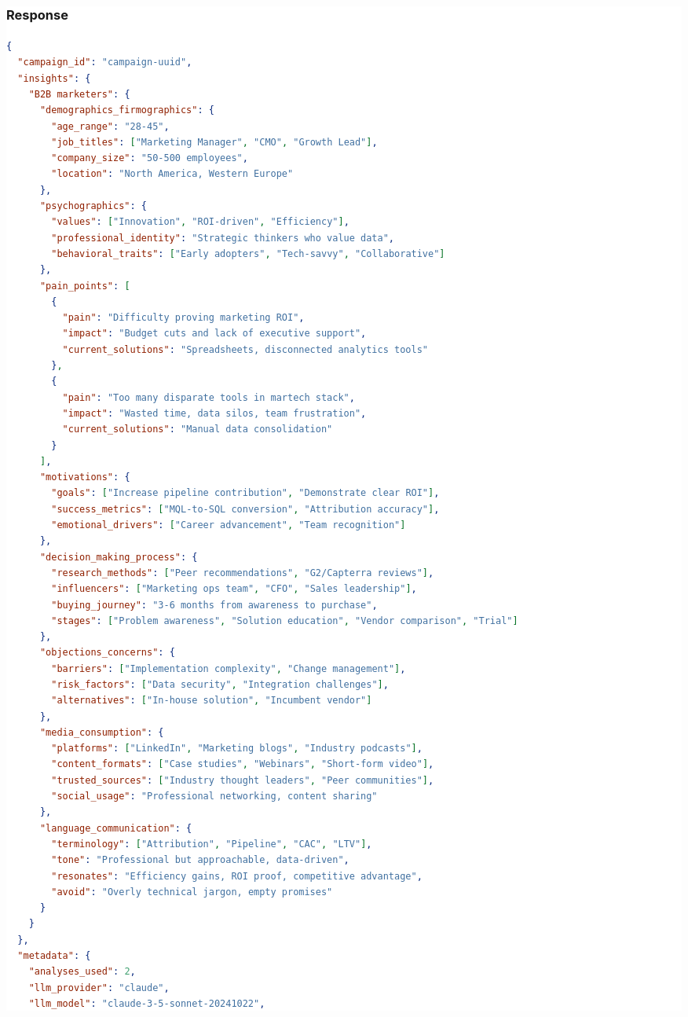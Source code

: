 ### Response
```json
{
  "campaign_id": "campaign-uuid",
  "insights": {
    "B2B marketers": {
      "demographics_firmographics": {
        "age_range": "28-45",
        "job_titles": ["Marketing Manager", "CMO", "Growth Lead"],
        "company_size": "50-500 employees",
        "location": "North America, Western Europe"
      },
      "psychographics": {
        "values": ["Innovation", "ROI-driven", "Efficiency"],
        "professional_identity": "Strategic thinkers who value data",
        "behavioral_traits": ["Early adopters", "Tech-savvy", "Collaborative"]
      },
      "pain_points": [
        {
          "pain": "Difficulty proving marketing ROI",
          "impact": "Budget cuts and lack of executive support",
          "current_solutions": "Spreadsheets, disconnected analytics tools"
        },
        {
          "pain": "Too many disparate tools in martech stack",
          "impact": "Wasted time, data silos, team frustration",
          "current_solutions": "Manual data consolidation"
        }
      ],
      "motivations": {
        "goals": ["Increase pipeline contribution", "Demonstrate clear ROI"],
        "success_metrics": ["MQL-to-SQL conversion", "Attribution accuracy"],
        "emotional_drivers": ["Career advancement", "Team recognition"]
      },
      "decision_making_process": {
        "research_methods": ["Peer recommendations", "G2/Capterra reviews"],
        "influencers": ["Marketing ops team", "CFO", "Sales leadership"],
        "buying_journey": "3-6 months from awareness to purchase",
        "stages": ["Problem awareness", "Solution education", "Vendor comparison", "Trial"]
      },
      "objections_concerns": {
        "barriers": ["Implementation complexity", "Change management"],
        "risk_factors": ["Data security", "Integration challenges"],
        "alternatives": ["In-house solution", "Incumbent vendor"]
      },
      "media_consumption": {
        "platforms": ["LinkedIn", "Marketing blogs", "Industry podcasts"],
        "content_formats": ["Case studies", "Webinars", "Short-form video"],
        "trusted_sources": ["Industry thought leaders", "Peer communities"],
        "social_usage": "Professional networking, content sharing"
      },
      "language_communication": {
        "terminology": ["Attribution", "Pipeline", "CAC", "LTV"],
        "tone": "Professional but approachable, data-driven",
        "resonates": "Efficiency gains, ROI proof, competitive advantage",
        "avoid": "Overly technical jargon, empty promises"
      }
    }
  },
  "metadata": {
    "analyses_used": 2,
    "llm_provider": "claude",
    "llm_model": "claude-3-5-sonnet-20241022",
```